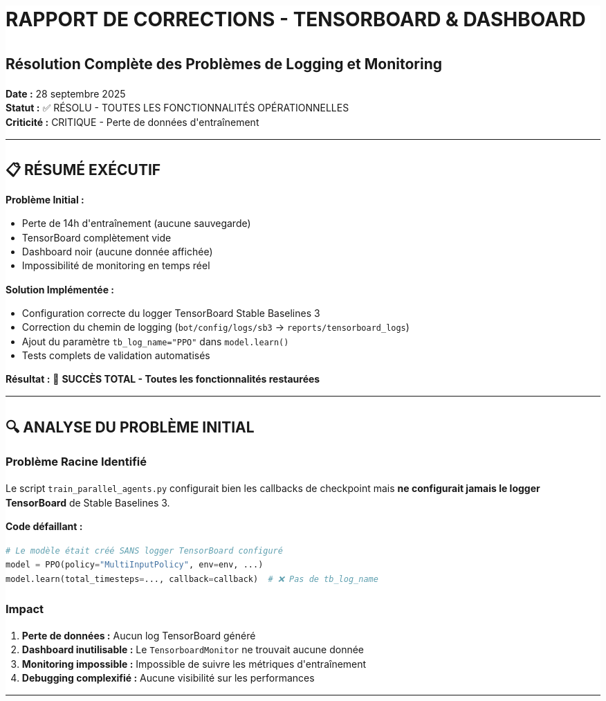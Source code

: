 # RAPPORT DE CORRECTIONS - TENSORBOARD & DASHBOARD
## Résolution Complète des Problèmes de Logging et Monitoring

**Date :** 28 septembre 2025  
**Statut :** ✅ RÉSOLU - TOUTES LES FONCTIONNALITÉS OPÉRATIONNELLES  
**Criticité :** CRITIQUE - Perte de données d'entraînement  

---

## 📋 RÉSUMÉ EXÉCUTIF

**Problème Initial :**
- Perte de 14h d'entraînement (aucune sauvegarde)
- TensorBoard complètement vide 
- Dashboard noir (aucune donnée affichée)
- Impossibilité de monitoring en temps réel

**Solution Implémentée :**
- Configuration correcte du logger TensorBoard Stable Baselines 3
- Correction du chemin de logging (`bot/config/logs/sb3` → `reports/tensorboard_logs`)
- Ajout du paramètre `tb_log_name="PPO"` dans `model.learn()`
- Tests complets de validation automatisés

**Résultat :**
🎉 **SUCCÈS TOTAL - Toutes les fonctionnalités restaurées**

---

## 🔍 ANALYSE DU PROBLÈME INITIAL

### Problème Racine Identifié
Le script `train_parallel_agents.py` configurait bien les callbacks de checkpoint mais **ne configurait jamais le logger TensorBoard** de Stable Baselines 3. 

**Code défaillant :**
```python
# Le modèle était créé SANS logger TensorBoard configuré
model = PPO(policy="MultiInputPolicy", env=env, ...)
model.learn(total_timesteps=..., callback=callback)  # ❌ Pas de tb_log_name
```

### Impact
1. **Perte de données :** Aucun log TensorBoard généré
2. **Dashboard inutilisable :** Le `TensorboardMonitor` ne trouvait aucune donnée
3. **Monitoring impossible :** Impossible de suivre les métriques d'entraînement
4. **Debugging complexifié :** Aucune visibilité sur les performances

---
